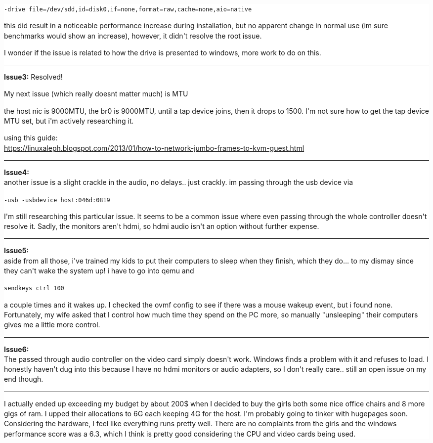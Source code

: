 `-drive file=/dev/sdd,id=disk0,if=none,format=raw,cache=none,aio=native`

this did result in a noticeable performance increase during installation, but no apparent change in normal use (im sure benchmarks would show an increase), however, it didn't resolve the root issue.  

I wonder if the issue is related to how the drive is presented to windows, more work to do on this.

---

**Issue3:**&nbsp;Resolved!

My next issue (which really doesnt matter much) is MTU

the host nic is 9000MTU, the br0 is 9000MTU, until a tap device joins, then it drops to 1500. I'm not sure how to get the tap device MTU set, but i'm actively researching it.

using this guide:  
https://linuxaleph.blogspot.com/2013/01/how-to-network-jumbo-frames-to-kvm-guest.html

---

**Issue4:**  
another issue is a slight crackle in the audio, no delays.. just crackly. im passing through the usb device via

`-usb -usbdevice host:046d:0819`

I'm still researching this particular issue. It seems to be a common issue where even passing through the whole controller doesn't resolve it. Sadly, the monitors aren't hdmi, so hdmi audio isn't an option without further expense.

---

**Issue5:**  
aside from all those, i've trained my kids to put their computers to sleep when they finish, which they do… to my dismay since they can't wake the system up! i have to go into qemu and

`sendkeys ctrl 100`

a couple times and it wakes up. I checked the ovmf config to see if there was a mouse wakeup event, but i found none. Fortunately, my wife asked that I control how much time they spend on the PC more, so manually "unsleeping" their computers gives me a little more control.

---

**Issue6:**  
The passed through audio controller on the video card simply doesn't work. Windows finds a problem with it and refuses to load. I honestly haven't dug into this because I have no hdmi monitors or audio adapters, so I don't really care.. still an open issue on my end though.

---

I actually ended up exceeding my budget by about 200$ when I decided to buy the girls both some nice office chairs and 8 more gigs of ram. I upped their allocations to 6G each keeping 4G for the host. I'm probably going to tinker with hugepages soon. Considering the hardware, I feel like everything runs pretty well. There are no complaints from the girls and the windows performance score was a 6.3, which I think is pretty good considering the CPU and video cards being used.  